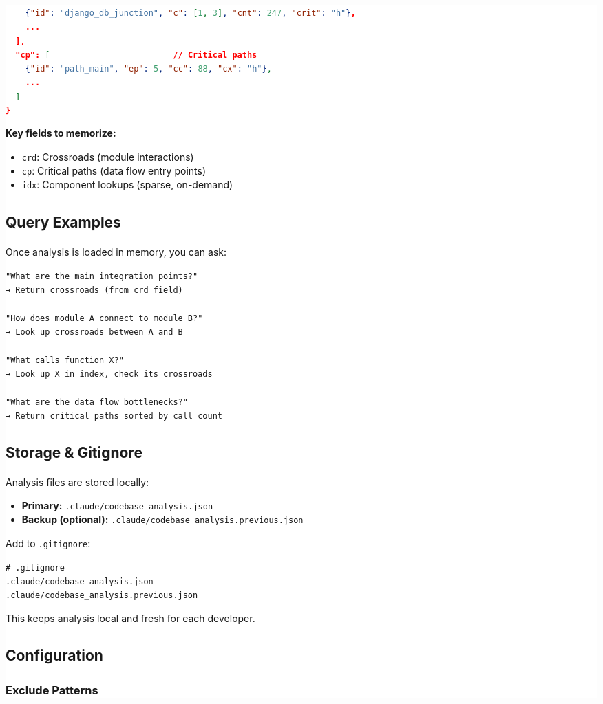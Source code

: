 ```json
    {"id": "django_db_junction", "c": [1, 3], "cnt": 247, "crit": "h"},
    ...
  ],
  "cp": [                         // Critical paths
    {"id": "path_main", "ep": 5, "cc": 88, "cx": "h"},
    ...
  ]
}
```

**Key fields to memorize:**
- `crd`: Crossroads (module interactions)
- `cp`: Critical paths (data flow entry points)
- `idx`: Component lookups (sparse, on-demand)

## Query Examples

Once analysis is loaded in memory, you can ask:

```
"What are the main integration points?"
→ Return crossroads (from crd field)

"How does module A connect to module B?"
→ Look up crossroads between A and B

"What calls function X?"
→ Look up X in index, check its crossroads

"What are the data flow bottlenecks?"
→ Return critical paths sorted by call count
```

## Storage & Gitignore

Analysis files are stored locally:
- **Primary:** `.claude/codebase_analysis.json`
- **Backup (optional):** `.claude/codebase_analysis.previous.json`

Add to `.gitignore`:
```
# .gitignore
.claude/codebase_analysis.json
.claude/codebase_analysis.previous.json
```

This keeps analysis local and fresh for each developer.

## Configuration

### Exclude Patterns
